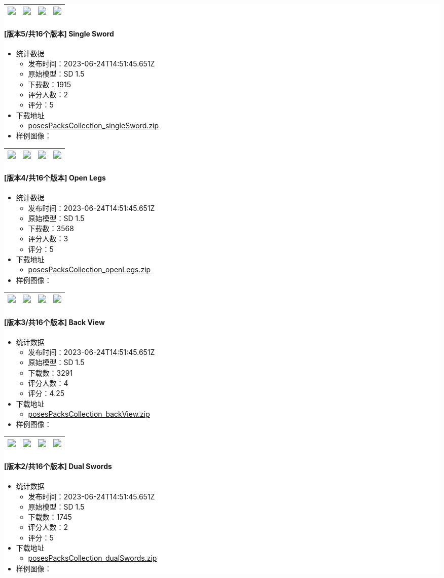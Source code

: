 | <img src="https://image.civitai.com/xG1nkqKTMzGDvpLrqFT7WA/99c7a5ee-ab5a-4cc3-aa60-85aa95e1505f/width=450/917213.jpeg" /> | <img src="https://image.civitai.com/xG1nkqKTMzGDvpLrqFT7WA/f4c1b89f-4ae9-4944-8ed9-182cb1f98642/width=450/917212.jpeg" /> | <img src="https://image.civitai.com/xG1nkqKTMzGDvpLrqFT7WA/f738d0a2-e750-4697-81cf-b9a4ec671374/width=450/917214.jpeg" /> | <img src="https://image.civitai.com/xG1nkqKTMzGDvpLrqFT7WA/f4e0c75f-8c52-4959-a4e9-48d88ee9efee/width=450/917210.jpeg" /> |
| ---- | ---- | ---- | ---- |

#### [版本5/共16个版本] Single Sword

- 统计数据
  - 发布时间：2023-06-24T14:51:45.651Z
  - 原始模型：SD 1.5
  - 下载数：1915
  - 评分人数：2
  - 评分：5
- 下载地址
  - [posesPacksCollection_singleSword.zip](https://civitai.com/api/download/models/81653)
- 样例图像：

| <img src="https://image.civitai.com/xG1nkqKTMzGDvpLrqFT7WA/b97290c7-7813-4376-8228-82e7167614db/width=450/917174.jpeg" /> | <img src="https://image.civitai.com/xG1nkqKTMzGDvpLrqFT7WA/be0d08b4-8d90-4306-879f-5a6da74c5619/width=450/917177.jpeg" /> | <img src="https://image.civitai.com/xG1nkqKTMzGDvpLrqFT7WA/eab5e6c0-9fca-4d88-8114-317c323dc964/width=450/917176.jpeg" /> | <img src="https://image.civitai.com/xG1nkqKTMzGDvpLrqFT7WA/e4a60724-cb09-44e5-af9b-101d1c660139/width=450/917178.jpeg" /> |
| ---- | ---- | ---- | ---- |

#### [版本4/共16个版本] Open Legs

- 统计数据
  - 发布时间：2023-06-24T14:51:45.651Z
  - 原始模型：SD 1.5
  - 下载数：3568
  - 评分人数：3
  - 评分：5
- 下载地址
  - [posesPacksCollection_openLegs.zip](https://civitai.com/api/download/models/81663)
- 样例图像：

| <img src="https://image.civitai.com/xG1nkqKTMzGDvpLrqFT7WA/8c85e5f0-6d82-4bdb-aa3a-2b66806edee5/width=450/917297.jpeg" /> | <img src="https://image.civitai.com/xG1nkqKTMzGDvpLrqFT7WA/a197493b-5193-4c24-8a41-848a196dcc25/width=450/917292.jpeg" /> | <img src="https://image.civitai.com/xG1nkqKTMzGDvpLrqFT7WA/499f430a-7e1c-48f3-8d19-cdd9545877c1/width=450/917293.jpeg" /> | <img src="https://image.civitai.com/xG1nkqKTMzGDvpLrqFT7WA/b1fb11f4-0184-4c33-850f-0d59d647d065/width=450/917294.jpeg" /> |
| ---- | ---- | ---- | ---- |

#### [版本3/共16个版本] Back View

- 统计数据
  - 发布时间：2023-06-24T14:51:45.651Z
  - 原始模型：SD 1.5
  - 下载数：3291
  - 评分人数：4
  - 评分：4.25
- 下载地址
  - [posesPacksCollection_backView.zip](https://civitai.com/api/download/models/85590)
- 样例图像：

| <img src="https://image.civitai.com/xG1nkqKTMzGDvpLrqFT7WA/f307019b-6573-4eeb-a4eb-d55eefa298e8/width=450/969868.jpeg" /> | <img src="https://image.civitai.com/xG1nkqKTMzGDvpLrqFT7WA/142e7cdf-e37e-44de-a87b-0f962cfaa71d/width=450/969867.jpeg" /> | <img src="https://image.civitai.com/xG1nkqKTMzGDvpLrqFT7WA/aee7a047-9f3d-47e7-9f30-d7d8630ede5b/width=450/969872.jpeg" /> | <img src="https://image.civitai.com/xG1nkqKTMzGDvpLrqFT7WA/e7a862e5-8b38-475c-803b-effecdc714df/width=450/969871.jpeg" /> |
| ---- | ---- | ---- | ---- |

#### [版本2/共16个版本] Dual Swords

- 统计数据
  - 发布时间：2023-06-24T14:51:45.651Z
  - 原始模型：SD 1.5
  - 下载数：1745
  - 评分人数：2
  - 评分：5
- 下载地址
  - [posesPacksCollection_dualSwords.zip](https://civitai.com/api/download/models/81651)
- 样例图像：
